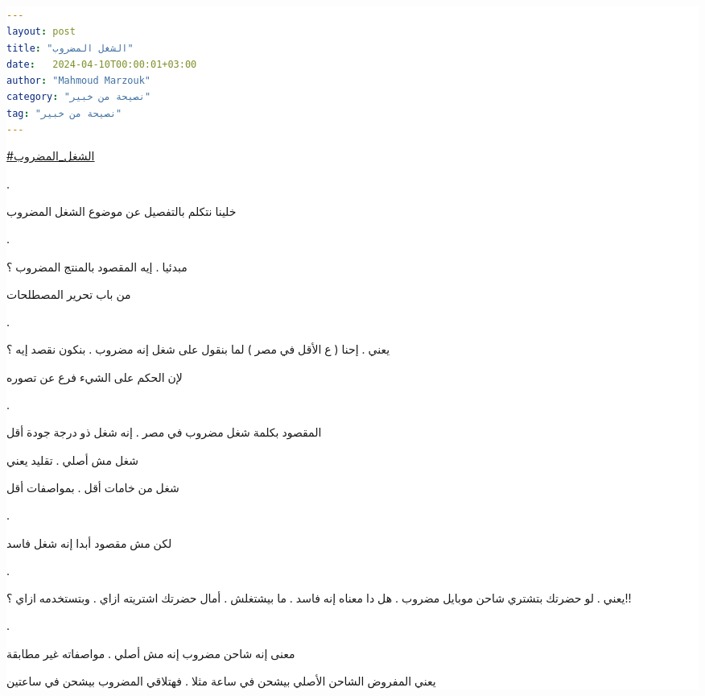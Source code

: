 ```yaml
---
layout: post
title: "الشغل المضروب"
date:   2024-04-10T00:00:01+03:00
author: "Mahmoud Marzouk"
category: "نصيحة من خبير"
tag: "نصيحة من خبير"
---
```



[<u>\#الشغل\_المضروب</u>](https://www.facebook.com/hashtag/%D8%A7%D9%84%D8%B4%D8%BA%D9%84_%D8%A7%D9%84%D9%85%D8%B6%D8%B1%D9%88%D8%A8?__eep__=6&__cft__%5b0%5d=AZUoGjXTDJFQfwUKJCfjtw63cSB-l4eekkz9O6ljuZztNwqEiVaUoHNSOTVSMVWg_0hIIJmrRmwiVaV0ufalzbvfoXY3qy3QIlW7WgJxKkblaZMaQvsMgAHRpLlIOuvQgZq_rnQEJ6GBBpRoov7mLulnsdwzV5Jc6VpzCkgMlQAk-PUaju-IhyklR_MsWFXXOWM&__tn__=*NK-R)

.

خلينا نتكلم بالتفصيل عن موضوع الشغل المضروب

.

مبدئيا . إيه المقصود بالمنتج المضروب ؟

من باب تحرير المصطلحات

.

يعني . إحنا ( ع الأقل في مصر ) لما بنقول على شغل إنه
مضروب . بنكون نقصد إيه ؟

لإن الحكم على الشيء فرع عن تصوره

.

المقصود بكلمة شغل مضروب في مصر . إنه شغل ذو درجة جودة
أقل

شغل مش أصلي . تقليد يعني

شغل من خامات أقل . بمواصفات أقل

.

لكن مش مقصود أبدا إنه شغل فاسد

.

يعني . لو حضرتك بتشتري شاحن موبايل مضروب . هل دا معناه
إنه فاسد . ما بيشتغلش . أمال حضرتك اشتريته ازاي . وبتستخدمه ازاي
؟!!

.

معنى إنه شاحن مضروب إنه مش أصلي . مواصفاته غير
مطابقة

يعني المفروض الشاحن الأصلي بيشحن في ساعة مثلا . فهتلاقي
المضروب بيشحن في ساعتين
